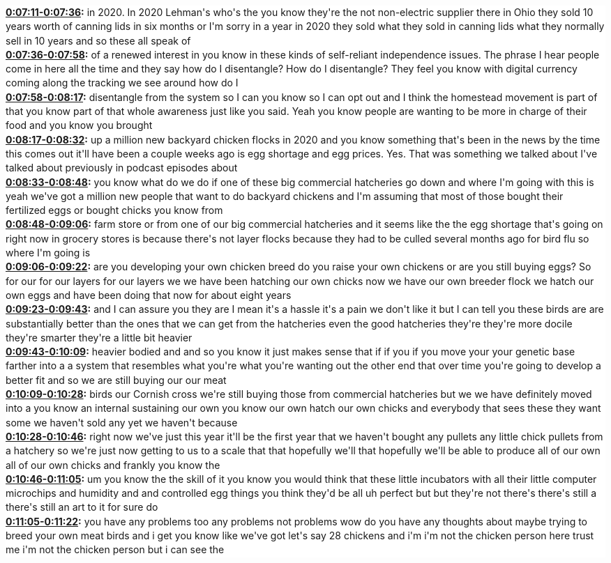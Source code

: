 **[0:07:11-0:07:36](https://anchor.fm/ranching-reboot/episodes/100-Joel-Salatin-Skewing-the-Market-e1u535r#t=0:07:11):**  in 2020. In 2020 Lehman's who's the you know they're the not non-electric supplier there in  Ohio they sold 10 years worth of canning lids in six months or I'm sorry in a year in 2020 they sold  what they sold in canning lids what they normally sell in 10 years and so these all speak of  
**[0:07:36-0:07:58](https://anchor.fm/ranching-reboot/episodes/100-Joel-Salatin-Skewing-the-Market-e1u535r#t=0:07:36):**  of a renewed interest in you know in these kinds of self-reliant independence issues. The phrase  I hear people come in here all the time and they say how do I disentangle? How do I disentangle?  They feel you know with digital currency coming along the tracking we see around how do I  
**[0:07:58-0:08:17](https://anchor.fm/ranching-reboot/episodes/100-Joel-Salatin-Skewing-the-Market-e1u535r#t=0:07:58):**  disentangle from the system so I can you know so I can opt out and I think the homestead  movement is part of that you know part of that whole awareness just like you said.  Yeah you know people are wanting to be more in charge of their food and you know you brought  
**[0:08:17-0:08:32](https://anchor.fm/ranching-reboot/episodes/100-Joel-Salatin-Skewing-the-Market-e1u535r#t=0:08:17):**  up a million new backyard chicken flocks in 2020 and you know something that's been in the news  by the time this comes out it'll have been a couple weeks ago is egg shortage and egg prices.  Yes. That was something we talked about I've talked about previously in podcast episodes about  
**[0:08:33-0:08:48](https://anchor.fm/ranching-reboot/episodes/100-Joel-Salatin-Skewing-the-Market-e1u535r#t=0:08:33):**  you know what do we do if one of these big commercial hatcheries go down and where I'm  going with this is yeah we've got a million new people that want to do backyard chickens  and I'm assuming that most of those bought their fertilized eggs or bought chicks you know from  
**[0:08:48-0:09:06](https://anchor.fm/ranching-reboot/episodes/100-Joel-Salatin-Skewing-the-Market-e1u535r#t=0:08:48):**  farm store or from one of our big commercial hatcheries and it seems like the the egg shortage  that's going on right now in grocery stores is because there's not layer flocks because  they had to be culled several months ago for bird flu so where I'm going is  
**[0:09:06-0:09:22](https://anchor.fm/ranching-reboot/episodes/100-Joel-Salatin-Skewing-the-Market-e1u535r#t=0:09:06):**  are you developing your own chicken breed do you raise your own chickens or are you still buying eggs?  So for our for our layers for our layers we we have been hatching our own chicks now we have our  own breeder flock we hatch our own eggs and have been doing that now for about eight years  
**[0:09:23-0:09:43](https://anchor.fm/ranching-reboot/episodes/100-Joel-Salatin-Skewing-the-Market-e1u535r#t=0:09:23):**  and I can assure you they are I mean it's a hassle it's a pain we don't like it but I can tell you  these birds are are substantially better than the ones that we can get from the hatcheries even the  good hatcheries they're they're more docile they're smarter they're a little bit heavier  
**[0:09:43-0:10:09](https://anchor.fm/ranching-reboot/episodes/100-Joel-Salatin-Skewing-the-Market-e1u535r#t=0:09:43):**  heavier bodied and and so you know it just makes sense that if if you if you move your  your genetic base farther into a a system that resembles what you're what you're wanting out the  other end that over time you're going to develop a better fit and so we are still buying our our meat  
**[0:10:09-0:10:28](https://anchor.fm/ranching-reboot/episodes/100-Joel-Salatin-Skewing-the-Market-e1u535r#t=0:10:09):**  birds our Cornish cross we're still buying those from commercial hatcheries but we we have  definitely moved into a you know an internal sustaining our own you know our own hatch our own  chicks and everybody that sees these they want some we haven't sold any yet we haven't because  
**[0:10:28-0:10:46](https://anchor.fm/ranching-reboot/episodes/100-Joel-Salatin-Skewing-the-Market-e1u535r#t=0:10:28):**  right now we've just this year it'll be the first year that we haven't bought any pullets any little  chick pullets from a hatchery so we're just now getting to us to a scale that that hopefully we'll  that hopefully we'll be able to produce all of our own all of our own chicks and frankly you know the  
**[0:10:46-0:11:05](https://anchor.fm/ranching-reboot/episodes/100-Joel-Salatin-Skewing-the-Market-e1u535r#t=0:10:46):**  um you know the the skill of it you know you would think that these little incubators with all their  little computer microchips and humidity and and controlled egg things you think they'd be all  uh perfect but but they're not there's there's still a there's still an art to it for sure do  
**[0:11:05-0:11:22](https://anchor.fm/ranching-reboot/episodes/100-Joel-Salatin-Skewing-the-Market-e1u535r#t=0:11:05):**  you have any problems too any problems not problems wow do you have any thoughts about  maybe trying to breed your own meat birds and i get you know like we've got let's say 28 chickens  and i'm i'm not the chicken person here trust me i'm not the chicken person but i can see the  
